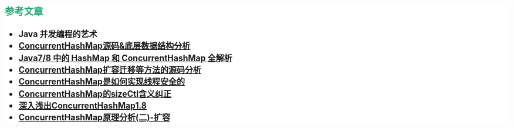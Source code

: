 ### <font color=#1FA774>参考文章</font>

- **Java 并发编程的艺术**
- **[ConcurrentHashMap源码&底层数据结构分析](https://javaguide.cn/java/collection/concurrent-hash-map-source-code.html)**
- **[Java7/8 中的 HashMap 和 ConcurrentHashMap 全解析](https://www.javadoop.com/post/hashmap#Java7%20ConcurrentHashMap)**
- **[ConcurrentHashMap扩容迁移等方法的源码分析](https://blog.csdn.net/wwj17647590781/article/details/118151008)**
- **[ConcurrentHashMap是如何实现线程安全的](https://blog.csdn.net/qq_41737716/article/details/90549847)**
- **[ConcurrentHashMap的sizeCtl含义纠正](https://blog.csdn.net/Unknownfuture/article/details/105350537)**
- **[深入浅出ConcurrentHashMap1.8](https://www.jianshu.com/p/c0642afe03e0)**
- **[ConcurrentHashMap原理分析(二)-扩容](https://www.cnblogs.com/gunduzi/p/13651664.html)**